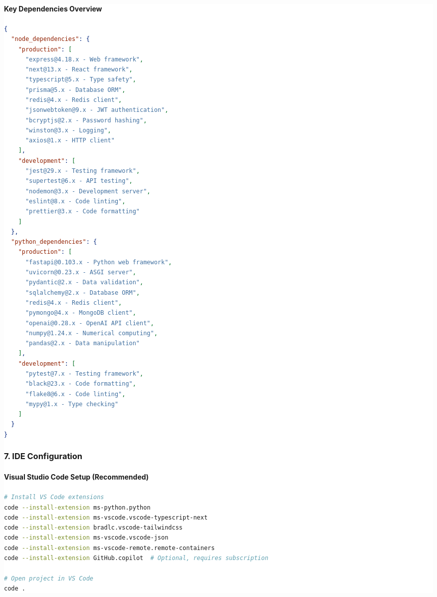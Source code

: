 #### **Key Dependencies Overview**
```json
{
  "node_dependencies": {
    "production": [
      "express@4.18.x - Web framework",
      "next@13.x - React framework", 
      "typescript@5.x - Type safety",
      "prisma@5.x - Database ORM",
      "redis@4.x - Redis client",
      "jsonwebtoken@9.x - JWT authentication",
      "bcryptjs@2.x - Password hashing",
      "winston@3.x - Logging",
      "axios@1.x - HTTP client"
    ],
    "development": [
      "jest@29.x - Testing framework",
      "supertest@6.x - API testing",
      "nodemon@3.x - Development server",
      "eslint@8.x - Code linting",
      "prettier@3.x - Code formatting"
    ]
  },
  "python_dependencies": {
    "production": [
      "fastapi@0.103.x - Python web framework",
      "uvicorn@0.23.x - ASGI server", 
      "pydantic@2.x - Data validation",
      "sqlalchemy@2.x - Database ORM",
      "redis@4.x - Redis client",
      "pymongo@4.x - MongoDB client",
      "openai@0.28.x - OpenAI API client",
      "numpy@1.24.x - Numerical computing",
      "pandas@2.x - Data manipulation"
    ],
    "development": [
      "pytest@7.x - Testing framework",
      "black@23.x - Code formatting",
      "flake8@6.x - Code linting",
      "mypy@1.x - Type checking"
    ]
  }
}
```

### **7. IDE Configuration**

#### **Visual Studio Code Setup (Recommended)**
```bash
# Install VS Code extensions
code --install-extension ms-python.python
code --install-extension ms-vscode.vscode-typescript-next
code --install-extension bradlc.vscode-tailwindcss
code --install-extension ms-vscode.vscode-json
code --install-extension ms-vscode-remote.remote-containers
code --install-extension GitHub.copilot  # Optional, requires subscription

# Open project in VS Code
code .
```
